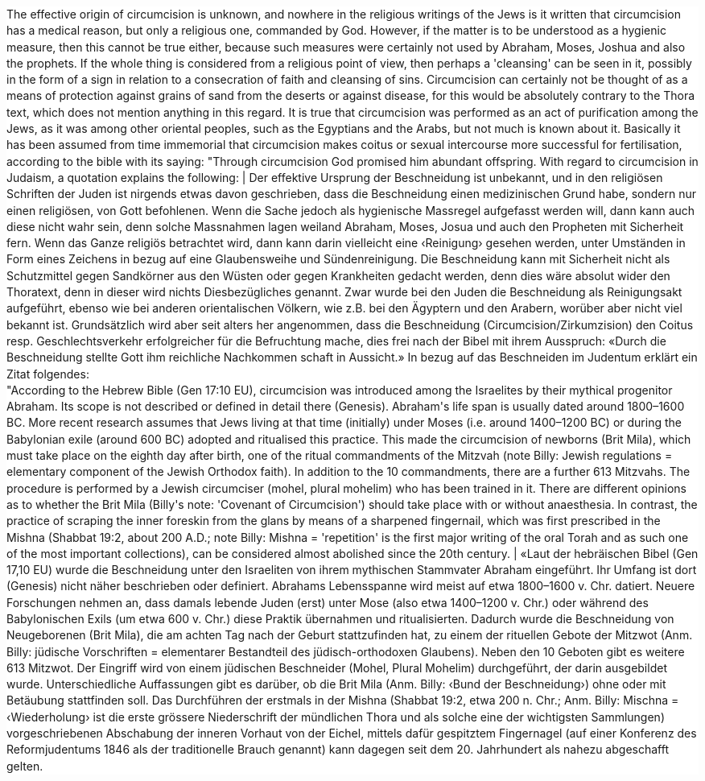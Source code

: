 The effective origin of circumcision is unknown, and nowhere in the religious writings of the Jews is it written that circumcision has a medical reason, but only a religious one, commanded by God. However, if the matter is to be understood as a hygienic measure, then this cannot be true either, because such measures were certainly not used by Abraham, Moses, Joshua and also the prophets. If the whole thing is considered from a religious point of view, then perhaps a 'cleansing' can be seen in it, possibly in the form of a sign in relation to a consecration of faith and cleansing of sins. Circumcision can certainly not be thought of as a means of protection against grains of sand from the deserts or against disease, for this would be absolutely contrary to the Thora text, which does not mention anything in this regard. It is true that circumcision was performed as an act of purification among the Jews, as it was among other oriental peoples, such as the Egyptians and the Arabs, but not much is known about it. Basically it has been assumed from time immemorial that circumcision makes coitus or sexual intercourse more successful for fertilisation, according to the bible with its saying: "Through circumcision God promised him abundant offspring. With regard to circumcision in Judaism, a quotation explains the following:  | Der effektive Ursprung der Beschneidung ist unbekannt, und in den religiösen Schriften der Juden ist nirgends etwas davon geschrieben, dass die Beschneidung einen medizinischen Grund habe, sondern nur einen religiösen, von Gott befohlenen. Wenn die Sache jedoch als hygienische Massregel aufgefasst werden will, dann kann auch diese nicht wahr sein, denn solche Massnahmen lagen weiland Abraham, Moses, Josua und auch den Propheten mit Sicherheit fern. Wenn das Ganze religiös betrachtet wird, dann kann darin vielleicht eine ‹Reinigung› gesehen werden, unter Umständen in Form eines Zeichens in bezug auf eine Glaubensweihe und Sündenreinigung. Die Beschneidung kann mit Sicherheit nicht als Schutzmittel gegen Sandkörner aus den Wüsten oder gegen Krankheiten gedacht werden, denn dies wäre absolut wider den Thoratext, denn in dieser wird nichts Diesbezügliches genannt. Zwar wurde bei den Juden die Beschneidung als Reinigungsakt aufgeführt, ebenso wie bei anderen orientalischen Völkern, wie z.B. bei den Ägyptern und den Arabern, worüber aber nicht viel bekannt ist. Grundsätzlich wird aber seit alters her angenommen, dass die Beschneidung (Circumcision/Zirkumzision) den Coitus resp. Geschlechtsverkehr erfolgreicher für die Befruchtung mache, dies frei nach der Bibel mit ihrem Ausspruch: «Durch die Beschneidung stellte Gott ihm reichliche Nachkommen schaft in Aussicht.» In bezug auf das Beschneiden im Judentum erklärt ein Zitat folgendes:   
"According to the Hebrew Bible (Gen 17:10 EU), circumcision was introduced among the Israelites by their mythical progenitor Abraham. Its scope is not described or defined in detail there (Genesis). Abraham's life span is usually dated around 1800–1600 BC. More recent research assumes that Jews living at that time (initially) under Moses (i.e. around 1400–1200 BC) or during the Babylonian exile (around 600 BC) adopted and ritualised this practice. This made the circumcision of newborns (Brit Mila), which must take place on the eighth day after birth, one of the ritual commandments of the Mitzvah (note Billy: Jewish regulations = elementary component of the Jewish Orthodox faith). In addition to the 10 commandments, there are a further 613 Mitzvahs. The procedure is performed by a Jewish circumciser (mohel, plural mohelim) who has been trained in it. There are different opinions as to whether the Brit Mila (Billy's note: 'Covenant of Circumcision') should take place with or without anaesthesia. In contrast, the practice of scraping the inner foreskin from the glans by means of a sharpened fingernail, which was first prescribed in the Mishna (Shabbat 19:2, about 200 A.D.; note Billy: Mishna = 'repetition' is the first major writing of the oral Torah and as such one of the most important collections), can be considered almost abolished since the 20th century.  | «Laut der hebräischen Bibel (Gen 17,10 EU) wurde die Beschneidung unter den Israeliten von ihrem mythischen Stammvater Abraham eingeführt. Ihr Umfang ist dort (Genesis) nicht näher beschrieben oder definiert. Abrahams Lebensspanne wird meist auf etwa 1800–1600 v. Chr. datiert. Neuere Forschungen nehmen an, dass damals lebende Juden (erst) unter Mose (also etwa 1400–1200 v. Chr.) oder während des Babylonischen Exils (um etwa 600 v. Chr.) diese Praktik übernahmen und ritualisierten. Dadurch wurde die Beschneidung von Neugeborenen (Brit Mila), die am achten Tag nach der Geburt stattzufinden hat, zu einem der rituellen Gebote der Mitzwot (Anm. Billy: jüdische Vorschriften = elementarer Bestandteil des jüdisch-orthodoxen Glaubens). Neben den 10 Geboten gibt es weitere 613 Mitzwot. Der Eingriff wird von einem jüdischen Beschneider (Mohel, Plural Mohelim) durchgeführt, der darin ausgebildet wurde. Unterschiedliche Auffassungen gibt es darüber, ob die Brit Mila (Anm. Billy: ‹Bund der Beschneidung›) ohne oder mit Betäubung stattfinden soll. Das Durchführen der erstmals in der Mishna (Shabbat 19:2, etwa 200 n. Chr.; Anm. Billy: Mischna = ‹Wiederholung› ist die erste grössere Niederschrift der mündlichen Thora und als solche eine der wichtigsten Sammlungen) vorgeschriebenen Abschabung der inneren Vorhaut von der Eichel, mittels dafür gespitztem Fingernagel (auf einer Konferenz des Reformjudentums 1846 als der traditionelle Brauch genannt) kann dagegen seit dem 20. Jahrhundert als nahezu abgeschafft gelten.   